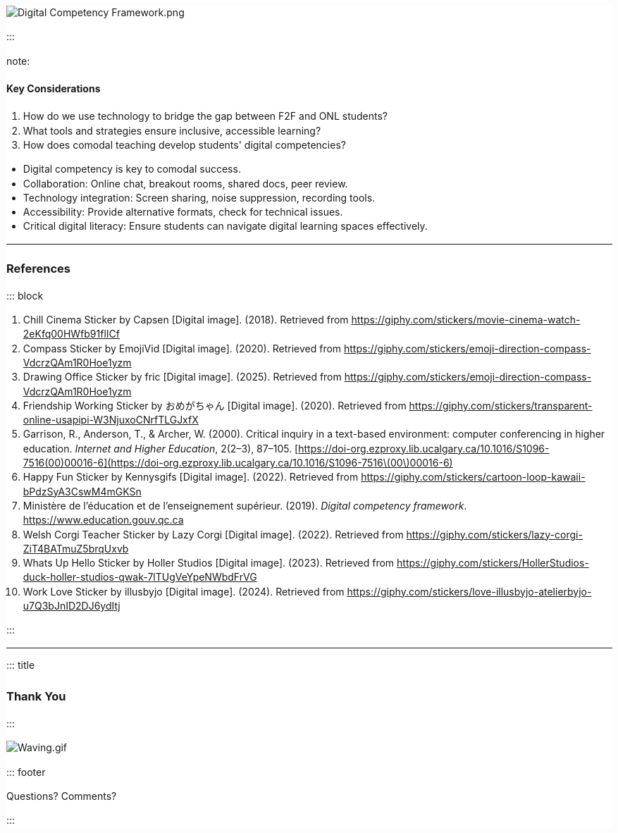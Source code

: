 ![Digital Competency Framework.png](/img/user/00%20System/Assets/Digital%20Competency%20Framework.png)

:::

note:

#### Key Considerations

1. How do we use technology to bridge the gap between F2F and ONL students?
2. What tools and strategies ensure inclusive, accessible learning?
3. How does comodal teaching develop students' digital competencies?

- Digital competency is key to comodal success.
- Collaboration: Online chat, breakout rooms, shared docs, peer review.
- Technology integration: Screen sharing, noise suppression, recording tools.
- Accessibility: Provide alternative formats, check for technical issues.
- Critical digital literacy: Ensure students can navigate digital learning spaces effectively.

---

### References

::: block 

1. Chill Cinema Sticker by Capsen [Digital image]. (2018). Retrieved from <https://giphy.com/stickers/movie-cinema-watch-2eKfq00HWfb91flICf>
2. Compass Sticker by EmojiVid [Digital image]. (2020). Retrieved from <https://giphy.com/stickers/emoji-direction-compass-VdcrzQAm1R0Hoe1yzm>
3. Drawing Office Sticker by fric [Digital image]. (2025). Retrieved from <https://giphy.com/stickers/emoji-direction-compass-VdcrzQAm1R0Hoe1yzm>
4. Friendship Working Sticker by おめがちゃん [Digital image]. (2020). Retrieved from <https://giphy.com/stickers/transparent-online-usapipi-W3NjuxoCNrfTLGJxfX>
5. Garrison, R., Anderson, T., & Archer, W. (2000). Critical inquiry in a text-based environment: computer conferencing in higher education. _Internet and Higher Education_, 2(2–3), 87–105. [https://doi-org.ezproxy.lib.ucalgary.ca/10.1016/S1096-7516(00)00016-6](https://doi-org.ezproxy.lib.ucalgary.ca/10.1016/S1096-7516\(00\)00016-6)
6. Happy Fun Sticker by Kennysgifs [Digital image]. (2022). Retrieved from <https://giphy.com/stickers/cartoon-loop-kawaii-bPdzSyA3CswM4mGKSn>
7. Ministère de l’éducation et de l’enseignement supérieur. (2019). _Digital competency framework_. <https://www.education.gouv.qc.ca>
8. Welsh Corgi Teacher Sticker by Lazy Corgi [Digital image]. (2022). Retrieved from <https://giphy.com/stickers/lazy-corgi-ZiT4BATmuZ5brqUxvb>
9. Whats Up Hello Sticker by Holler Studios [Digital image]. (2023). Retrieved from <https://giphy.com/stickers/HollerStudios-duck-holler-studios-qwak-7lTUgVeYpeNWbdFrVG>
10. Work Love Sticker by illusbyjo [Digital image]. (2024). Retrieved from <https://giphy.com/stickers/love-illusbyjo-atelierbyjo-u7Q3bJnID2DJ6ydItj>

:::

---



::: title

### Thank You

:::

![Waving.gif](/img/user/00%20System/Assets/Stickers/Waving.gif)

::: footer

Questions? Comments?

:::
